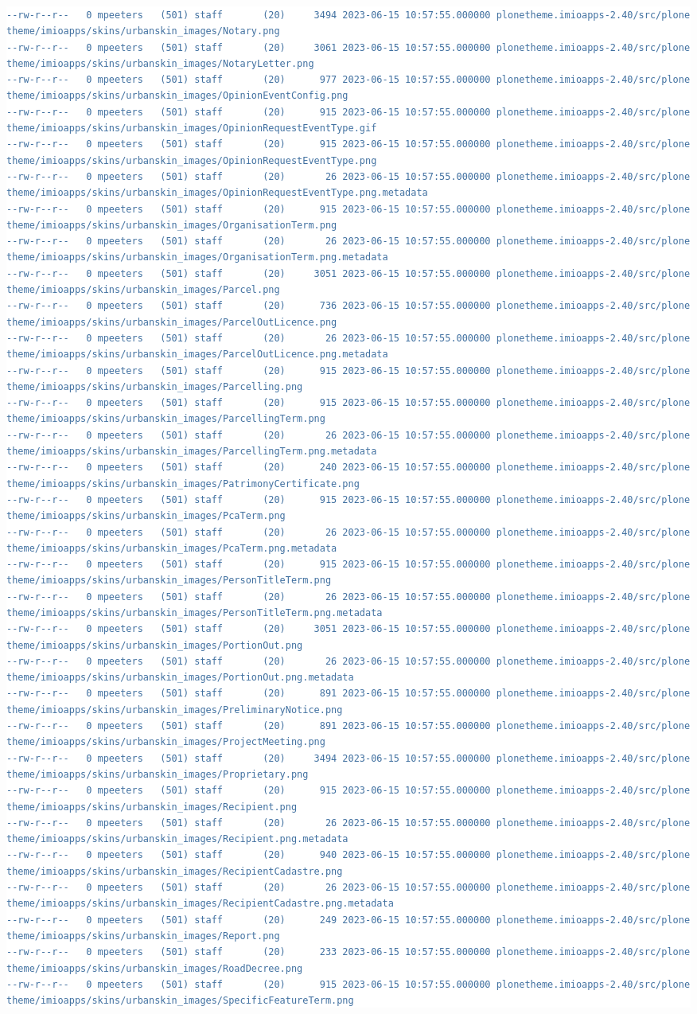 ```diff
--rw-r--r--   0 mpeeters   (501) staff       (20)     3494 2023-06-15 10:57:55.000000 plonetheme.imioapps-2.40/src/plonetheme/imioapps/skins/urbanskin_images/Notary.png
--rw-r--r--   0 mpeeters   (501) staff       (20)     3061 2023-06-15 10:57:55.000000 plonetheme.imioapps-2.40/src/plonetheme/imioapps/skins/urbanskin_images/NotaryLetter.png
--rw-r--r--   0 mpeeters   (501) staff       (20)      977 2023-06-15 10:57:55.000000 plonetheme.imioapps-2.40/src/plonetheme/imioapps/skins/urbanskin_images/OpinionEventConfig.png
--rw-r--r--   0 mpeeters   (501) staff       (20)      915 2023-06-15 10:57:55.000000 plonetheme.imioapps-2.40/src/plonetheme/imioapps/skins/urbanskin_images/OpinionRequestEventType.gif
--rw-r--r--   0 mpeeters   (501) staff       (20)      915 2023-06-15 10:57:55.000000 plonetheme.imioapps-2.40/src/plonetheme/imioapps/skins/urbanskin_images/OpinionRequestEventType.png
--rw-r--r--   0 mpeeters   (501) staff       (20)       26 2023-06-15 10:57:55.000000 plonetheme.imioapps-2.40/src/plonetheme/imioapps/skins/urbanskin_images/OpinionRequestEventType.png.metadata
--rw-r--r--   0 mpeeters   (501) staff       (20)      915 2023-06-15 10:57:55.000000 plonetheme.imioapps-2.40/src/plonetheme/imioapps/skins/urbanskin_images/OrganisationTerm.png
--rw-r--r--   0 mpeeters   (501) staff       (20)       26 2023-06-15 10:57:55.000000 plonetheme.imioapps-2.40/src/plonetheme/imioapps/skins/urbanskin_images/OrganisationTerm.png.metadata
--rw-r--r--   0 mpeeters   (501) staff       (20)     3051 2023-06-15 10:57:55.000000 plonetheme.imioapps-2.40/src/plonetheme/imioapps/skins/urbanskin_images/Parcel.png
--rw-r--r--   0 mpeeters   (501) staff       (20)      736 2023-06-15 10:57:55.000000 plonetheme.imioapps-2.40/src/plonetheme/imioapps/skins/urbanskin_images/ParcelOutLicence.png
--rw-r--r--   0 mpeeters   (501) staff       (20)       26 2023-06-15 10:57:55.000000 plonetheme.imioapps-2.40/src/plonetheme/imioapps/skins/urbanskin_images/ParcelOutLicence.png.metadata
--rw-r--r--   0 mpeeters   (501) staff       (20)      915 2023-06-15 10:57:55.000000 plonetheme.imioapps-2.40/src/plonetheme/imioapps/skins/urbanskin_images/Parcelling.png
--rw-r--r--   0 mpeeters   (501) staff       (20)      915 2023-06-15 10:57:55.000000 plonetheme.imioapps-2.40/src/plonetheme/imioapps/skins/urbanskin_images/ParcellingTerm.png
--rw-r--r--   0 mpeeters   (501) staff       (20)       26 2023-06-15 10:57:55.000000 plonetheme.imioapps-2.40/src/plonetheme/imioapps/skins/urbanskin_images/ParcellingTerm.png.metadata
--rw-r--r--   0 mpeeters   (501) staff       (20)      240 2023-06-15 10:57:55.000000 plonetheme.imioapps-2.40/src/plonetheme/imioapps/skins/urbanskin_images/PatrimonyCertificate.png
--rw-r--r--   0 mpeeters   (501) staff       (20)      915 2023-06-15 10:57:55.000000 plonetheme.imioapps-2.40/src/plonetheme/imioapps/skins/urbanskin_images/PcaTerm.png
--rw-r--r--   0 mpeeters   (501) staff       (20)       26 2023-06-15 10:57:55.000000 plonetheme.imioapps-2.40/src/plonetheme/imioapps/skins/urbanskin_images/PcaTerm.png.metadata
--rw-r--r--   0 mpeeters   (501) staff       (20)      915 2023-06-15 10:57:55.000000 plonetheme.imioapps-2.40/src/plonetheme/imioapps/skins/urbanskin_images/PersonTitleTerm.png
--rw-r--r--   0 mpeeters   (501) staff       (20)       26 2023-06-15 10:57:55.000000 plonetheme.imioapps-2.40/src/plonetheme/imioapps/skins/urbanskin_images/PersonTitleTerm.png.metadata
--rw-r--r--   0 mpeeters   (501) staff       (20)     3051 2023-06-15 10:57:55.000000 plonetheme.imioapps-2.40/src/plonetheme/imioapps/skins/urbanskin_images/PortionOut.png
--rw-r--r--   0 mpeeters   (501) staff       (20)       26 2023-06-15 10:57:55.000000 plonetheme.imioapps-2.40/src/plonetheme/imioapps/skins/urbanskin_images/PortionOut.png.metadata
--rw-r--r--   0 mpeeters   (501) staff       (20)      891 2023-06-15 10:57:55.000000 plonetheme.imioapps-2.40/src/plonetheme/imioapps/skins/urbanskin_images/PreliminaryNotice.png
--rw-r--r--   0 mpeeters   (501) staff       (20)      891 2023-06-15 10:57:55.000000 plonetheme.imioapps-2.40/src/plonetheme/imioapps/skins/urbanskin_images/ProjectMeeting.png
--rw-r--r--   0 mpeeters   (501) staff       (20)     3494 2023-06-15 10:57:55.000000 plonetheme.imioapps-2.40/src/plonetheme/imioapps/skins/urbanskin_images/Proprietary.png
--rw-r--r--   0 mpeeters   (501) staff       (20)      915 2023-06-15 10:57:55.000000 plonetheme.imioapps-2.40/src/plonetheme/imioapps/skins/urbanskin_images/Recipient.png
--rw-r--r--   0 mpeeters   (501) staff       (20)       26 2023-06-15 10:57:55.000000 plonetheme.imioapps-2.40/src/plonetheme/imioapps/skins/urbanskin_images/Recipient.png.metadata
--rw-r--r--   0 mpeeters   (501) staff       (20)      940 2023-06-15 10:57:55.000000 plonetheme.imioapps-2.40/src/plonetheme/imioapps/skins/urbanskin_images/RecipientCadastre.png
--rw-r--r--   0 mpeeters   (501) staff       (20)       26 2023-06-15 10:57:55.000000 plonetheme.imioapps-2.40/src/plonetheme/imioapps/skins/urbanskin_images/RecipientCadastre.png.metadata
--rw-r--r--   0 mpeeters   (501) staff       (20)      249 2023-06-15 10:57:55.000000 plonetheme.imioapps-2.40/src/plonetheme/imioapps/skins/urbanskin_images/Report.png
--rw-r--r--   0 mpeeters   (501) staff       (20)      233 2023-06-15 10:57:55.000000 plonetheme.imioapps-2.40/src/plonetheme/imioapps/skins/urbanskin_images/RoadDecree.png
--rw-r--r--   0 mpeeters   (501) staff       (20)      915 2023-06-15 10:57:55.000000 plonetheme.imioapps-2.40/src/plonetheme/imioapps/skins/urbanskin_images/SpecificFeatureTerm.png
```